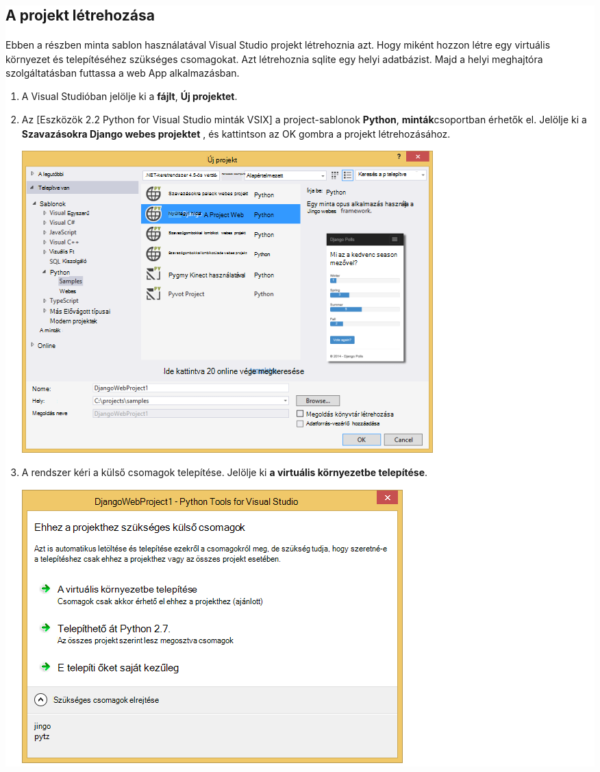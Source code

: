 ## <a name="create-the-project"></a>A projekt létrehozása

Ebben a részben minta sablon használatával Visual Studio projekt létrehoznia azt. Hogy miként hozzon létre egy virtuális környezet és telepítéséhez szükséges csomagokat. Azt létrehoznia sqlite egy helyi adatbázist. Majd a helyi meghajtóra szolgáltatásban futtassa a web App alkalmazásban.

1.  A Visual Studióban jelölje ki a **fájlt**, **Új projektet**.

1.  Az [Eszközök 2.2 Python for Visual Studio minták VSIX] a project-sablonok **Python**, **minták**csoportban érhetők el. Jelölje ki a **Szavazásokra Django webes projektet** , és kattintson az OK gombra a projekt létrehozásához.

    ![Az új projekt párbeszédpanel](./media/web-sites-python-ptvs-django-sql/PollsDjangoNewProject.png)

1.  A rendszer kéri a külső csomagok telepítése. Jelölje ki **a virtuális környezetbe telepítése**.

    ![Külső csomagok párbeszédpanel](./media/web-sites-python-ptvs-django-sql/PollsDjangoExternalPackages.png)


[Python Developer Center]: /develop/python/
[Azure Cloud Services]: ../cloud-services-python-ptvs.md
[Azure portál]: https://portal.azure.com
[Python Tools for Visual Studio]: http://aka.ms/ptvs
[Python 2.2 Tools for Visual Studio]: http://go.microsoft.com/fwlink/?LinkID=624025
[Python 2.2 Tools for Visual Studio példák VSIX]: http://go.microsoft.com/fwlink/?LinkID=624025
[Azure SDK eszközök VIEWBEN 2015]: http://go.microsoft.com/fwlink/?LinkId=518003
[A 32 bites 2.7 Python]: http://go.microsoft.com/fwlink/?LinkId=517190 
[Python Tools for Visual Studio dokumentáció]: http://aka.ms/ptvsdocs
[A Microsoft Azure távoli hibakeresés]: http://go.microsoft.com/fwlink/?LinkId=624026
[Webes projektek]: http://go.microsoft.com/fwlink/?LinkId=624027
[Felhőalapú szolgáltatás projektek]: http://go.microsoft.com/fwlink/?LinkId=624028
[Django dokumentáció]: https://www.djangoproject.com/
[SQL-adatbázis]: /documentation/services/sql-database/